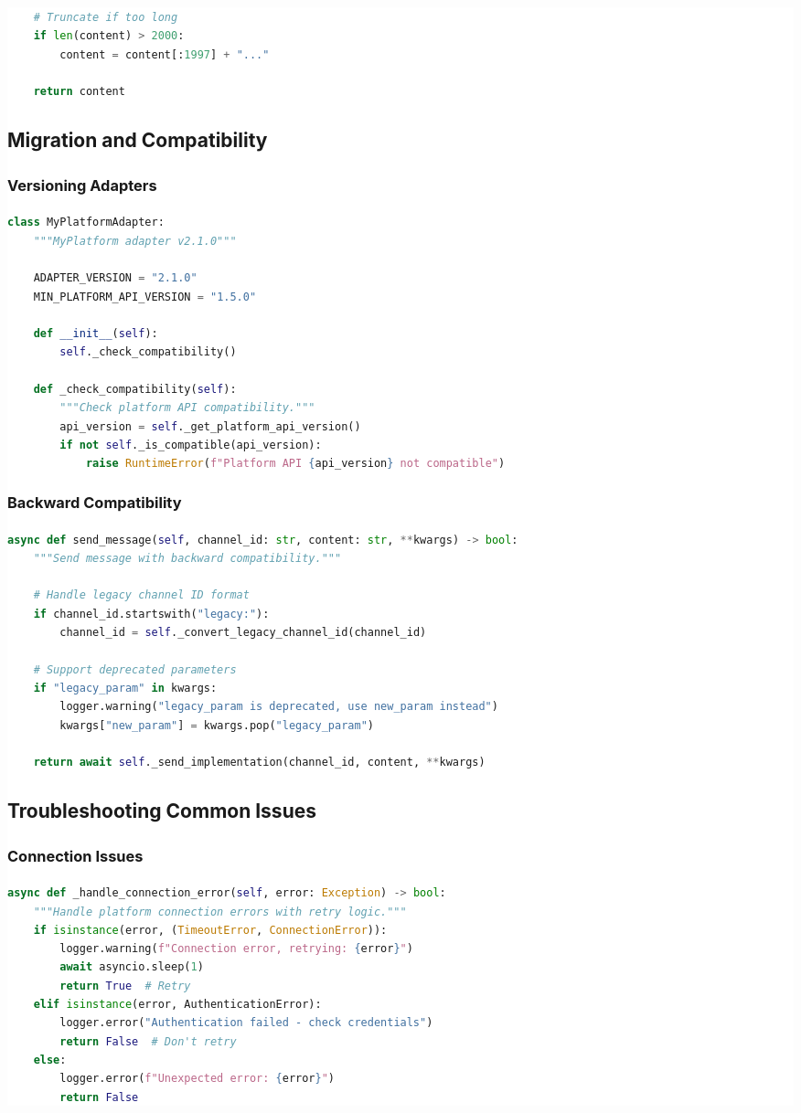 ```python
    # Truncate if too long
    if len(content) > 2000:
        content = content[:1997] + "..."
        
    return content
```

## Migration and Compatibility

### Versioning Adapters
```python
class MyPlatformAdapter:
    """MyPlatform adapter v2.1.0"""
    
    ADAPTER_VERSION = "2.1.0"
    MIN_PLATFORM_API_VERSION = "1.5.0"
    
    def __init__(self):
        self._check_compatibility()
        
    def _check_compatibility(self):
        """Check platform API compatibility."""
        api_version = self._get_platform_api_version()
        if not self._is_compatible(api_version):
            raise RuntimeError(f"Platform API {api_version} not compatible")
```

### Backward Compatibility
```python
async def send_message(self, channel_id: str, content: str, **kwargs) -> bool:
    """Send message with backward compatibility."""
    
    # Handle legacy channel ID format
    if channel_id.startswith("legacy:"):
        channel_id = self._convert_legacy_channel_id(channel_id)
        
    # Support deprecated parameters
    if "legacy_param" in kwargs:
        logger.warning("legacy_param is deprecated, use new_param instead")
        kwargs["new_param"] = kwargs.pop("legacy_param")
        
    return await self._send_implementation(channel_id, content, **kwargs)
```

## Troubleshooting Common Issues

### Connection Issues
```python
async def _handle_connection_error(self, error: Exception) -> bool:
    """Handle platform connection errors with retry logic."""
    if isinstance(error, (TimeoutError, ConnectionError)):
        logger.warning(f"Connection error, retrying: {error}")
        await asyncio.sleep(1)
        return True  # Retry
    elif isinstance(error, AuthenticationError):
        logger.error("Authentication failed - check credentials")
        return False  # Don't retry
    else:
        logger.error(f"Unexpected error: {error}")
        return False
```
